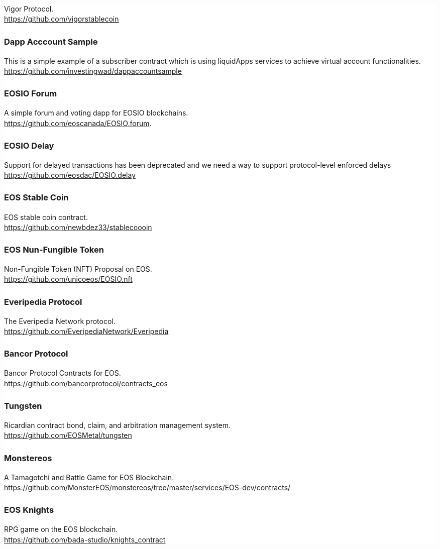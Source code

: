 Vigor Protocol.   
https://github.com/vigorstablecoin 

### Dapp Acccount Sample

This is a simple example of a subscriber contract which is using liquidApps services to achieve virtual account functionalities.    
https://github.com/investingwad/dappaccountsample

### EOSIO Forum

A simple forum and voting dapp for EOSIO blockchains.  
https://github.com/eoscanada/EOSIO.forum.

### EOSIO Delay

Support for delayed transactions has been deprecated and we need a way to support protocol-level enforced delays
https://github.com/eosdac/EOSIO.delay

### EOS Stable Coin

EOS stable coin contract.  
https://github.com/newbdez33/stablecoooin

### EOS Nun-Fungible Token

Non-Fungible Token (NFT) Proposal on EOS.  
https://github.com/unicoeos/EOSIO.nft

### Everipedia Protocol

The Everipedia Network protocol.  
https://github.com/EveripediaNetwork/Everipedia

### Bancor Protocol

Bancor Protocol Contracts for EOS.  
https://github.com/bancorprotocol/contracts_eos

### Tungsten

Ricardian contract bond, claim, and arbitration management system.  
https://github.com/EOSMetal/tungsten

### Monstereos

A Tamagotchi and Battle Game for EOS Blockchain.  
https://github.com/MonsterEOS/monstereos/tree/master/services/EOS-dev/contracts/

### EOS Knights

RPG game on the EOS blockchain.  
https://github.com/bada-studio/knights_contract
